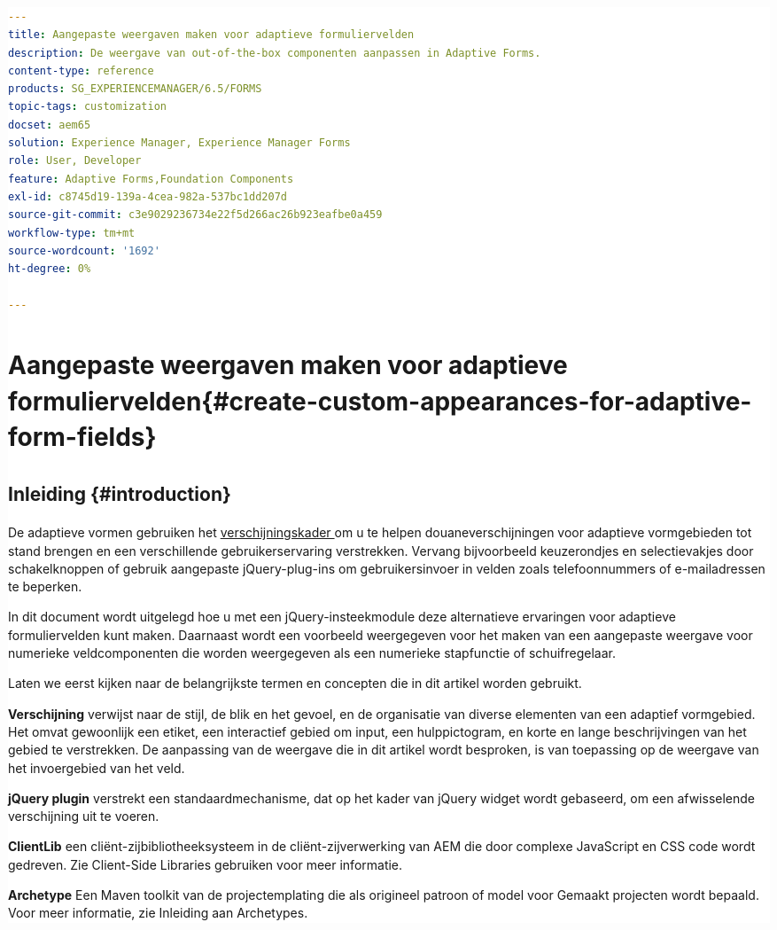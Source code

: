 ```yaml
---
title: Aangepaste weergaven maken voor adaptieve formuliervelden
description: De weergave van out-of-the-box componenten aanpassen in Adaptive Forms.
content-type: reference
products: SG_EXPERIENCEMANAGER/6.5/FORMS
topic-tags: customization
docset: aem65
solution: Experience Manager, Experience Manager Forms
role: User, Developer
feature: Adaptive Forms,Foundation Components
exl-id: c8745d19-139a-4cea-982a-537bc1dd207d
source-git-commit: c3e9029236734e22f5d266ac26b923eafbe0a459
workflow-type: tm+mt
source-wordcount: '1692'
ht-degree: 0%

---
```


# Aangepaste weergaven maken voor adaptieve formuliervelden{#create-custom-appearances-for-adaptive-form-fields}

## Inleiding {#introduction}

De adaptieve vormen gebruiken het [ verschijningskader ](/help/forms/using/introduction-widgets.md) om u te helpen douaneverschijningen voor adaptieve vormgebieden tot stand brengen en een verschillende gebruikerservaring verstrekken. Vervang bijvoorbeeld keuzerondjes en selectievakjes door schakelknoppen of gebruik aangepaste jQuery-plug-ins om gebruikersinvoer in velden zoals telefoonnummers of e-mailadressen te beperken.

In dit document wordt uitgelegd hoe u met een jQuery-insteekmodule deze alternatieve ervaringen voor adaptieve formuliervelden kunt maken. Daarnaast wordt een voorbeeld weergegeven voor het maken van een aangepaste weergave voor numerieke veldcomponenten die worden weergegeven als een numerieke stapfunctie of schuifregelaar.

Laten we eerst kijken naar de belangrijkste termen en concepten die in dit artikel worden gebruikt.

**Verschijning** verwijst naar de stijl, de blik en het gevoel, en de organisatie van diverse elementen van een adaptief vormgebied. Het omvat gewoonlijk een etiket, een interactief gebied om input, een hulppictogram, en korte en lange beschrijvingen van het gebied te verstrekken. De aanpassing van de weergave die in dit artikel wordt besproken, is van toepassing op de weergave van het invoergebied van het veld.

**jQuery plugin** verstrekt een standaardmechanisme, dat op het kader van jQuery widget wordt gebaseerd, om een afwisselende verschijning uit te voeren.

**ClientLib** een cliënt-zijbibliotheeksysteem in de cliënt-zijverwerking van AEM die door complexe JavaScript en CSS code wordt gedreven. Zie Client-Side Libraries gebruiken voor meer informatie.

**Archetype** Een Maven toolkit van de projectemplating die als origineel patroon of model voor Gemaakt projecten wordt bepaald. Voor meer informatie, zie Inleiding aan Archetypes.
